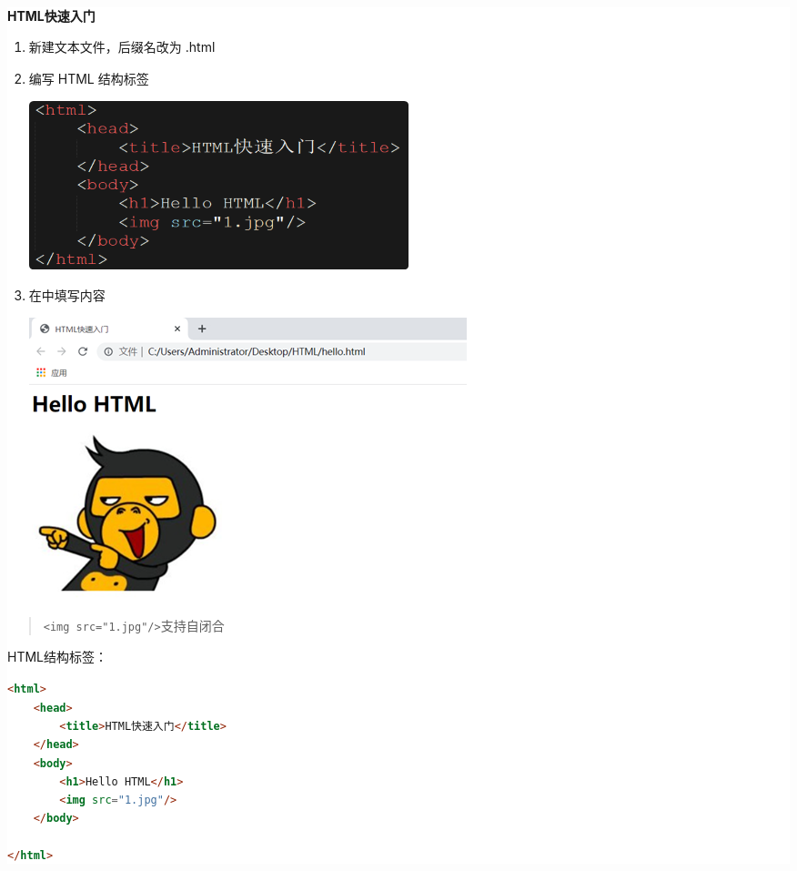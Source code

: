 **HTML快速入门**

1. 新建文本文件，后缀名改为 .html

2. 编写 HTML 结构标签

   ![image-20231019201002802](./assets/image-20231019201002802.png)

3. 在<body>中填写内容

   ![image-20231019201032911](./assets/image-20231019201032911.png)

> `<img src="1.jpg"/>`支持自闭合

HTML结构标签：

``` html
<html>
	<head>
		<title>HTML快速入门</title>
	</head>
	<body>
		<h1>Hello HTML</h1>
		<img src="1.jpg"/>
	</body>

</html>
```
